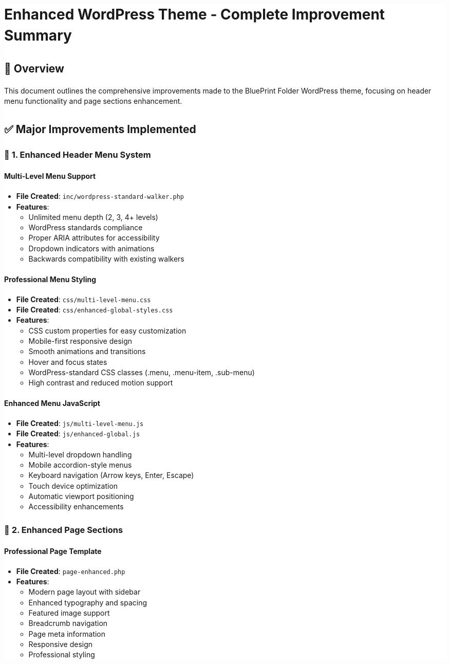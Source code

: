 # Enhanced WordPress Theme - Complete Improvement Summary

## 🎯 **Overview**
This document outlines the comprehensive improvements made to the BluePrint Folder WordPress theme, focusing on header menu functionality and page sections enhancement.

## ✅ **Major Improvements Implemented**

### 🔧 **1. Enhanced Header Menu System**

#### **Multi-Level Menu Support**
- **File Created**: `inc/wordpress-standard-walker.php`
- **Features**: 
  - Unlimited menu depth (2, 3, 4+ levels)
  - WordPress standards compliance
  - Proper ARIA attributes for accessibility
  - Dropdown indicators with animations
  - Backwards compatibility with existing walkers

#### **Professional Menu Styling**
- **File Created**: `css/multi-level-menu.css`
- **File Created**: `css/enhanced-global-styles.css`
- **Features**:
  - CSS custom properties for easy customization
  - Mobile-first responsive design
  - Smooth animations and transitions
  - Hover and focus states
  - WordPress-standard CSS classes (.menu, .menu-item, .sub-menu)
  - High contrast and reduced motion support

#### **Enhanced Menu JavaScript**
- **File Created**: `js/multi-level-menu.js`
- **File Created**: `js/enhanced-global.js`
- **Features**:
  - Multi-level dropdown handling
  - Mobile accordion-style menus
  - Keyboard navigation (Arrow keys, Enter, Escape)
  - Touch device optimization
  - Automatic viewport positioning
  - Accessibility enhancements

### 🎨 **2. Enhanced Page Sections**

#### **Professional Page Template**
- **File Created**: `page-enhanced.php`
- **Features**:
  - Modern page layout with sidebar
  - Enhanced typography and spacing
  - Featured image support
  - Breadcrumb navigation
  - Page meta information
  - Responsive design
  - Professional styling
